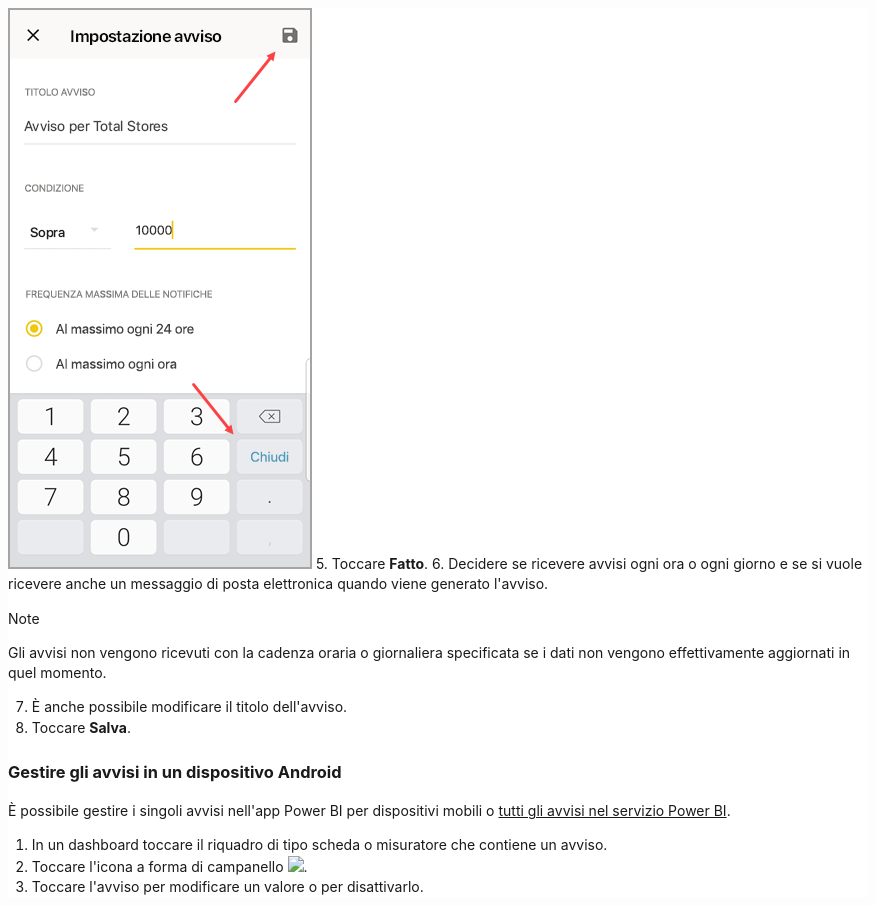    ![](media/mobile-set-data-alerts-in-the-mobile-apps/power-bi-android-tablet-set-alert-condition.png)
5. Toccare **Fatto**.
6. Decidere se ricevere avvisi ogni ora o ogni giorno e se si vuole ricevere anche un messaggio di posta elettronica quando viene generato l'avviso.
   
   > [!NOTE]
   > Gli avvisi non vengono ricevuti con la cadenza oraria o giornaliera specificata se i dati non vengono effettivamente aggiornati in quel momento.
   > 
   > 
7. È anche possibile modificare il titolo dell'avviso.
8. Toccare **Salva**.

### <a name="manage-alerts-on-an-android-device"></a>Gestire gli avvisi in un dispositivo Android
È possibile gestire i singoli avvisi nell'app Power BI per dispositivi mobili o [tutti gli avvisi nel servizio Power BI](../../service-set-data-alerts.md).

1. In un dashboard toccare il riquadro di tipo scheda o misuratore che contiene un avviso.  
2. Toccare l'icona a forma di campanello ![](media/mobile-set-data-alerts-in-the-mobile-apps/power-bi-android-filled-alert-bell.png).  
3. Toccare l'avviso per modificare un valore o per disattivarlo.
   